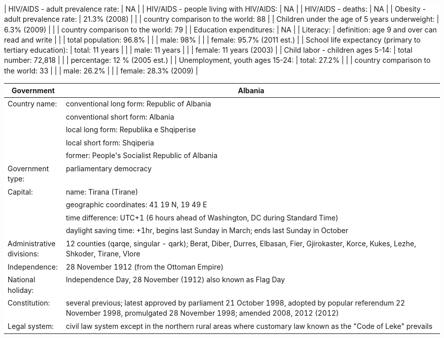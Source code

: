 | HIV/AIDS - adult prevalence rate: | NA |
| HIV/AIDS - people living with HIV/AIDS: | NA |
| HIV/AIDS - deaths: | NA |
| Obesity - adult prevalence rate: | 21.3% (2008) |
| | country comparison to the world:   88 |
| Children under the age of 5 years underweight: | 6.3% (2009) |
| | country comparison to the world:   79 |
| Education expenditures: | NA |
| Literacy: | definition: age 9 and over can read and write |
| | total population: 96.8% |
| | male: 98% |
| | female: 95.7% (2011 est.) |
| School life expectancy (primary to tertiary education): | total: 11 years |
| | male: 11 years |
| | female: 11 years (2003) |
| Child labor - children ages 5-14: | total number: 72,818 |
| | percentage: 12 % (2005 est.) |
| Unemployment, youth ages 15-24: | total: 27.2% |
| | country comparison to the world:   33 |
| | male: 26.2% |
| | female: 28.3% (2009) |

| Government | Albania |
| --- | --- |
| Country name: | conventional long form: Republic of Albania |
| | conventional short form: Albania |
| | local long form: Republika e Shqiperise |
| | local short form: Shqiperia |
| | former: People's Socialist Republic of Albania |
| Government type: | parliamentary democracy |
| Capital: | name: Tirana (Tirane) |
| | geographic coordinates: 41 19 N, 19 49 E |
| | time difference: UTC+1 (6 hours ahead of Washington, DC during Standard Time) |
| | daylight saving time: +1hr, begins last Sunday in March; ends last Sunday in October |
| Administrative divisions: | 12 counties (qarqe, singular - qark); Berat, Diber, Durres, Elbasan, Fier, Gjirokaster, Korce, Kukes, Lezhe, Shkoder, Tirane, Vlore |
| Independence: | 28 November 1912 (from the Ottoman Empire) |
| National holiday: | Independence Day, 28 November (1912) also known as Flag Day |
| Constitution: | several previous; latest approved by parliament 21 October 1998, adopted by popular referendum 22 November 1998, promulgated 28 November 1998; amended 2008, 2012 (2012) |
| Legal system: | civil law system except in the northern rural areas where customary law known as the "Code of Leke" prevails |